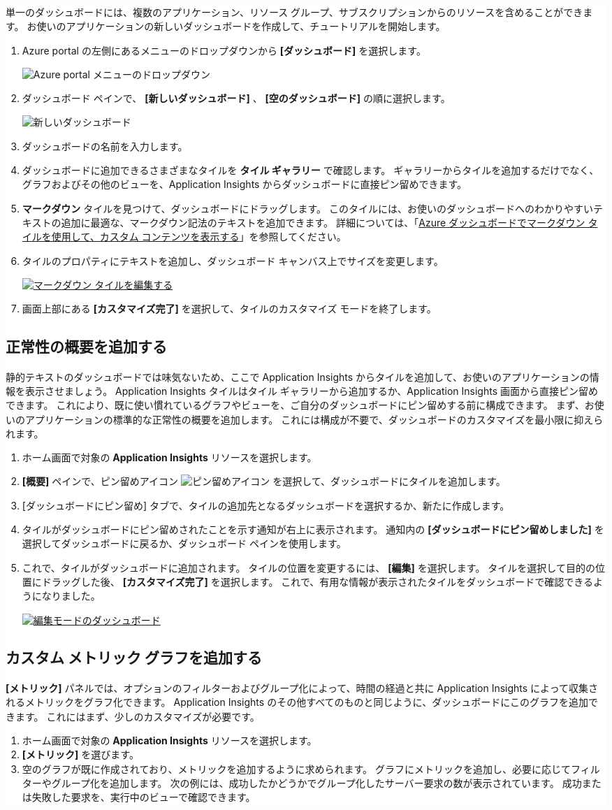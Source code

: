 単一のダッシュボードには、複数のアプリケーション、リソース グループ、サブスクリプションからのリソースを含めることができます。  お使いのアプリケーションの新しいダッシュボードを作成して、チュートリアルを開始します。  

1. Azure portal の左側にあるメニューのドロップダウンから **[ダッシュボード]** を選択します。

    ![Azure portal メニューのドロップダウン](media/tutorial-app-dashboards/dashboard-from-menu.png)

2. ダッシュボード ペインで、 **[新しいダッシュボード]** 、 **[空のダッシュボード]** の順に選択します。

   ![新しいダッシュボード](media/tutorial-app-dashboards/new-dashboard.png)

3. ダッシュボードの名前を入力します。
4. ダッシュボードに追加できるさまざまなタイルを **タイル ギャラリー** で確認します。  ギャラリーからタイルを追加するだけでなく、グラフおよびその他のビューを、Application Insights からダッシュボードに直接ピン留めできます。
5. **マークダウン** タイルを見つけて、ダッシュボードにドラッグします。  このタイルには、お使いのダッシュボードへのわかりやすいテキストの追加に最適な、マークダウン記法のテキストを追加できます。 詳細については、「[Azure ダッシュボードでマークダウン タイルを使用して、カスタム コンテンツを表示する](../../azure-portal/azure-portal-markdown-tile.md)」を参照してください。
6. タイルのプロパティにテキストを追加し、ダッシュボード キャンバス上でサイズを変更します。

    [![マークダウン タイルを編集する](media/tutorial-app-dashboards/markdown.png)](media/tutorial-app-dashboards/markdown.png#lightbox)

7. 画面上部にある **[カスタマイズ完了]** を選択して、タイルのカスタマイズ モードを終了します。

## <a name="add-health-overview"></a>正常性の概要を追加する

静的テキストのダッシュボードでは味気ないため、ここで Application Insights からタイルを追加して、お使いのアプリケーションの情報を表示させましょう。 Application Insights タイルはタイル ギャラリーから追加するか、Application Insights 画面から直接ピン留めできます。 これにより、既に使い慣れているグラフやビューを、ご自分のダッシュボードにピン留めする前に構成できます。  まず、お使いのアプリケーションの標準的な正常性の概要を追加します。  これには構成が不要で、ダッシュボードのカスタマイズを最小限に抑えられます。


1. ホーム画面で対象の **Application Insights** リソースを選択します。
2. **[概要]** ペインで、ピン留めアイコン ![ピン留めアイコン](media/tutorial-app-dashboards/pushpin.png) を選択して、ダッシュボードにタイルを追加します。
3. [ダッシュボードにピン留め] タブで、タイルの追加先となるダッシュボードを選択するか、新たに作成します。
 
3. タイルがダッシュボードにピン留めされたことを示す通知が右上に表示されます。  通知内の **[ダッシュボードにピン留めしました]** を選択してダッシュボードに戻るか、ダッシュボード ペインを使用します。
4. これで、タイルがダッシュボードに追加されます。 タイルの位置を変更するには、 **[編集]** を選択します。 タイルを選択して目的の位置にドラッグした後、 **[カスタマイズ完了]** を選択します。 これで、有用な情報が表示されたタイルをダッシュボードで確認できるようになりました。

    [![編集モードのダッシュボード](media/tutorial-app-dashboards/dashboard-edit-mode.png)](media/tutorial-app-dashboards/dashboard-edit-mode.png#lightbox)

## <a name="add-custom-metric-chart"></a>カスタム メトリック グラフを追加する

**[メトリック]** パネルでは、オプションのフィルターおよびグループ化によって、時間の経過と共に Application Insights によって収集されるメトリックをグラフ化できます。  Application Insights のその他すべてのものと同じように、ダッシュボードにこのグラフを追加できます。  これにはまず、少しのカスタマイズが必要です。

1. ホーム画面で対象の **Application Insights** リソースを選択します。
1. **[メトリック]** を選びます。  
2. 空のグラフが既に作成されており、メトリックを追加するように求められます。  グラフにメトリックを追加し、必要に応じてフィルターやグループ化を追加します。  次の例には、成功したかどうかでグループ化したサーバー要求の数が表示されています。  成功または失敗した要求を、実行中のビューで確認できます。
